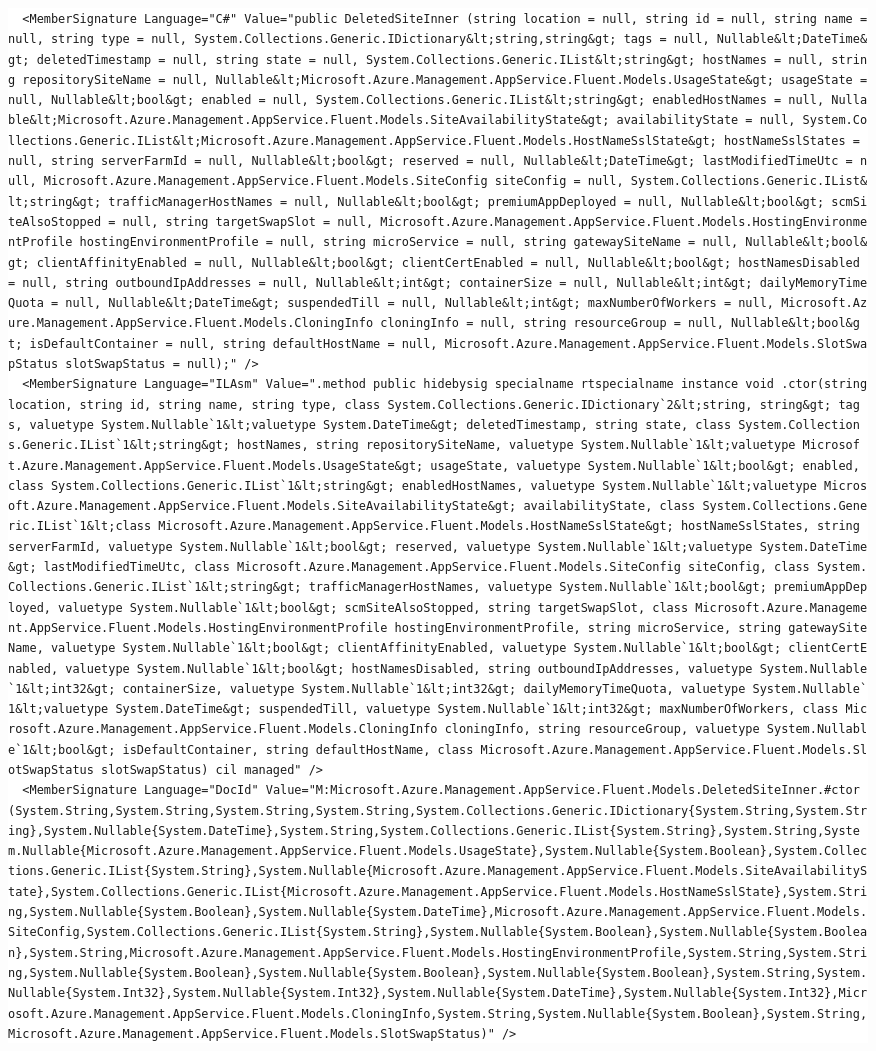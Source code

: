       <MemberSignature Language="C#" Value="public DeletedSiteInner (string location = null, string id = null, string name = null, string type = null, System.Collections.Generic.IDictionary&lt;string,string&gt; tags = null, Nullable&lt;DateTime&gt; deletedTimestamp = null, string state = null, System.Collections.Generic.IList&lt;string&gt; hostNames = null, string repositorySiteName = null, Nullable&lt;Microsoft.Azure.Management.AppService.Fluent.Models.UsageState&gt; usageState = null, Nullable&lt;bool&gt; enabled = null, System.Collections.Generic.IList&lt;string&gt; enabledHostNames = null, Nullable&lt;Microsoft.Azure.Management.AppService.Fluent.Models.SiteAvailabilityState&gt; availabilityState = null, System.Collections.Generic.IList&lt;Microsoft.Azure.Management.AppService.Fluent.Models.HostNameSslState&gt; hostNameSslStates = null, string serverFarmId = null, Nullable&lt;bool&gt; reserved = null, Nullable&lt;DateTime&gt; lastModifiedTimeUtc = null, Microsoft.Azure.Management.AppService.Fluent.Models.SiteConfig siteConfig = null, System.Collections.Generic.IList&lt;string&gt; trafficManagerHostNames = null, Nullable&lt;bool&gt; premiumAppDeployed = null, Nullable&lt;bool&gt; scmSiteAlsoStopped = null, string targetSwapSlot = null, Microsoft.Azure.Management.AppService.Fluent.Models.HostingEnvironmentProfile hostingEnvironmentProfile = null, string microService = null, string gatewaySiteName = null, Nullable&lt;bool&gt; clientAffinityEnabled = null, Nullable&lt;bool&gt; clientCertEnabled = null, Nullable&lt;bool&gt; hostNamesDisabled = null, string outboundIpAddresses = null, Nullable&lt;int&gt; containerSize = null, Nullable&lt;int&gt; dailyMemoryTimeQuota = null, Nullable&lt;DateTime&gt; suspendedTill = null, Nullable&lt;int&gt; maxNumberOfWorkers = null, Microsoft.Azure.Management.AppService.Fluent.Models.CloningInfo cloningInfo = null, string resourceGroup = null, Nullable&lt;bool&gt; isDefaultContainer = null, string defaultHostName = null, Microsoft.Azure.Management.AppService.Fluent.Models.SlotSwapStatus slotSwapStatus = null);" />
      <MemberSignature Language="ILAsm" Value=".method public hidebysig specialname rtspecialname instance void .ctor(string location, string id, string name, string type, class System.Collections.Generic.IDictionary`2&lt;string, string&gt; tags, valuetype System.Nullable`1&lt;valuetype System.DateTime&gt; deletedTimestamp, string state, class System.Collections.Generic.IList`1&lt;string&gt; hostNames, string repositorySiteName, valuetype System.Nullable`1&lt;valuetype Microsoft.Azure.Management.AppService.Fluent.Models.UsageState&gt; usageState, valuetype System.Nullable`1&lt;bool&gt; enabled, class System.Collections.Generic.IList`1&lt;string&gt; enabledHostNames, valuetype System.Nullable`1&lt;valuetype Microsoft.Azure.Management.AppService.Fluent.Models.SiteAvailabilityState&gt; availabilityState, class System.Collections.Generic.IList`1&lt;class Microsoft.Azure.Management.AppService.Fluent.Models.HostNameSslState&gt; hostNameSslStates, string serverFarmId, valuetype System.Nullable`1&lt;bool&gt; reserved, valuetype System.Nullable`1&lt;valuetype System.DateTime&gt; lastModifiedTimeUtc, class Microsoft.Azure.Management.AppService.Fluent.Models.SiteConfig siteConfig, class System.Collections.Generic.IList`1&lt;string&gt; trafficManagerHostNames, valuetype System.Nullable`1&lt;bool&gt; premiumAppDeployed, valuetype System.Nullable`1&lt;bool&gt; scmSiteAlsoStopped, string targetSwapSlot, class Microsoft.Azure.Management.AppService.Fluent.Models.HostingEnvironmentProfile hostingEnvironmentProfile, string microService, string gatewaySiteName, valuetype System.Nullable`1&lt;bool&gt; clientAffinityEnabled, valuetype System.Nullable`1&lt;bool&gt; clientCertEnabled, valuetype System.Nullable`1&lt;bool&gt; hostNamesDisabled, string outboundIpAddresses, valuetype System.Nullable`1&lt;int32&gt; containerSize, valuetype System.Nullable`1&lt;int32&gt; dailyMemoryTimeQuota, valuetype System.Nullable`1&lt;valuetype System.DateTime&gt; suspendedTill, valuetype System.Nullable`1&lt;int32&gt; maxNumberOfWorkers, class Microsoft.Azure.Management.AppService.Fluent.Models.CloningInfo cloningInfo, string resourceGroup, valuetype System.Nullable`1&lt;bool&gt; isDefaultContainer, string defaultHostName, class Microsoft.Azure.Management.AppService.Fluent.Models.SlotSwapStatus slotSwapStatus) cil managed" />
      <MemberSignature Language="DocId" Value="M:Microsoft.Azure.Management.AppService.Fluent.Models.DeletedSiteInner.#ctor(System.String,System.String,System.String,System.String,System.Collections.Generic.IDictionary{System.String,System.String},System.Nullable{System.DateTime},System.String,System.Collections.Generic.IList{System.String},System.String,System.Nullable{Microsoft.Azure.Management.AppService.Fluent.Models.UsageState},System.Nullable{System.Boolean},System.Collections.Generic.IList{System.String},System.Nullable{Microsoft.Azure.Management.AppService.Fluent.Models.SiteAvailabilityState},System.Collections.Generic.IList{Microsoft.Azure.Management.AppService.Fluent.Models.HostNameSslState},System.String,System.Nullable{System.Boolean},System.Nullable{System.DateTime},Microsoft.Azure.Management.AppService.Fluent.Models.SiteConfig,System.Collections.Generic.IList{System.String},System.Nullable{System.Boolean},System.Nullable{System.Boolean},System.String,Microsoft.Azure.Management.AppService.Fluent.Models.HostingEnvironmentProfile,System.String,System.String,System.Nullable{System.Boolean},System.Nullable{System.Boolean},System.Nullable{System.Boolean},System.String,System.Nullable{System.Int32},System.Nullable{System.Int32},System.Nullable{System.DateTime},System.Nullable{System.Int32},Microsoft.Azure.Management.AppService.Fluent.Models.CloningInfo,System.String,System.Nullable{System.Boolean},System.String,Microsoft.Azure.Management.AppService.Fluent.Models.SlotSwapStatus)" />